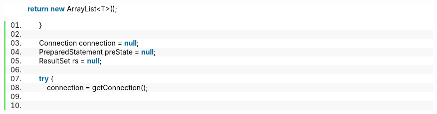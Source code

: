 <span style="margin:0px; padding:0px; border:none; color:black; background-color:inherit">            <span class="keyword" style="margin:0px; padding:0px; border:none; color:rgb(0,102,153); background-color:inherit; font-weight:bold">return</span><span style="margin:0px; padding:0px; border:none; background-color:inherit"> </span><span class="keyword" style="margin:0px; padding:0px; border:none; color:rgb(0,102,153); background-color:inherit; font-weight:bold">new</span><span style="margin:0px; padding:0px; border:none; background-color:inherit"> ArrayList&lt;T&gt;();  </span></span></li><li class="alt" style="border-top:none; border-right:none; border-bottom:none; border-left:3px solid rgb(108,226,108); list-style-type:decimal-leading-zero; color:inherit; line-height:18px; margin:0px!important; padding:0px 3px 0px 10px!important; list-style-position:outside!important">
<span style="margin:0px; padding:0px; border:none; color:black; background-color:inherit">        }  </span></li><li style="border-top:none; border-right:none; border-bottom:none; border-left:3px solid rgb(108,226,108); list-style-type:decimal-leading-zero; background-color:rgb(248,248,248); line-height:18px; margin:0px!important; padding:0px 3px 0px 10px!important; list-style-position:outside!important">
<span style="margin:0px; padding:0px; border:none; color:black; background-color:inherit">  </span></li><li class="alt" style="border-top:none; border-right:none; border-bottom:none; border-left:3px solid rgb(108,226,108); list-style-type:decimal-leading-zero; color:inherit; line-height:18px; margin:0px!important; padding:0px 3px 0px 10px!important; list-style-position:outside!important">
<span style="margin:0px; padding:0px; border:none; color:black; background-color:inherit">        Connection connection = <span class="keyword" style="margin:0px; padding:0px; border:none; color:rgb(0,102,153); background-color:inherit; font-weight:bold">null</span><span style="margin:0px; padding:0px; border:none; background-color:inherit">;  </span></span></li><li style="border-top:none; border-right:none; border-bottom:none; border-left:3px solid rgb(108,226,108); list-style-type:decimal-leading-zero; background-color:rgb(248,248,248); line-height:18px; margin:0px!important; padding:0px 3px 0px 10px!important; list-style-position:outside!important">
<span style="margin:0px; padding:0px; border:none; color:black; background-color:inherit">        PreparedStatement preState = <span class="keyword" style="margin:0px; padding:0px; border:none; color:rgb(0,102,153); background-color:inherit; font-weight:bold">null</span><span style="margin:0px; padding:0px; border:none; background-color:inherit">;  </span></span></li><li class="alt" style="border-top:none; border-right:none; border-bottom:none; border-left:3px solid rgb(108,226,108); list-style-type:decimal-leading-zero; color:inherit; line-height:18px; margin:0px!important; padding:0px 3px 0px 10px!important; list-style-position:outside!important">
<span style="margin:0px; padding:0px; border:none; color:black; background-color:inherit">        ResultSet rs = <span class="keyword" style="margin:0px; padding:0px; border:none; color:rgb(0,102,153); background-color:inherit; font-weight:bold">null</span><span style="margin:0px; padding:0px; border:none; background-color:inherit">;  </span></span></li><li style="border-top:none; border-right:none; border-bottom:none; border-left:3px solid rgb(108,226,108); list-style-type:decimal-leading-zero; background-color:rgb(248,248,248); line-height:18px; margin:0px!important; padding:0px 3px 0px 10px!important; list-style-position:outside!important">
<span style="margin:0px; padding:0px; border:none; color:black; background-color:inherit">  </span></li><li class="alt" style="border-top:none; border-right:none; border-bottom:none; border-left:3px solid rgb(108,226,108); list-style-type:decimal-leading-zero; color:inherit; line-height:18px; margin:0px!important; padding:0px 3px 0px 10px!important; list-style-position:outside!important">
<span style="margin:0px; padding:0px; border:none; color:black; background-color:inherit">        <span class="keyword" style="margin:0px; padding:0px; border:none; color:rgb(0,102,153); background-color:inherit; font-weight:bold">try</span><span style="margin:0px; padding:0px; border:none; background-color:inherit"> {  </span></span></li><li style="border-top:none; border-right:none; border-bottom:none; border-left:3px solid rgb(108,226,108); list-style-type:decimal-leading-zero; background-color:rgb(248,248,248); line-height:18px; margin:0px!important; padding:0px 3px 0px 10px!important; list-style-position:outside!important">
<span style="margin:0px; padding:0px; border:none; color:black; background-color:inherit">            connection = getConnection();  </span></li><li class="alt" style="border-top:none; border-right:none; border-bottom:none; border-left:3px solid rgb(108,226,108); list-style-type:decimal-leading-zero; color:inherit; line-height:18px; margin:0px!important; padding:0px 3px 0px 10px!important; list-style-position:outside!important">
<span style="margin:0px; padding:0px; border:none; color:black; background-color:inherit">              </span></li><li style="border-top:none; border-right:none; border-bottom:none; border-left:3px solid rgb(108,226,108); list-style-type:decimal-leading-zero; background-color:rgb(248,248,248); line-height:18px; margin:0px!important; padding:0px 3px 0px 10px!important; list-style-position:outside!important">